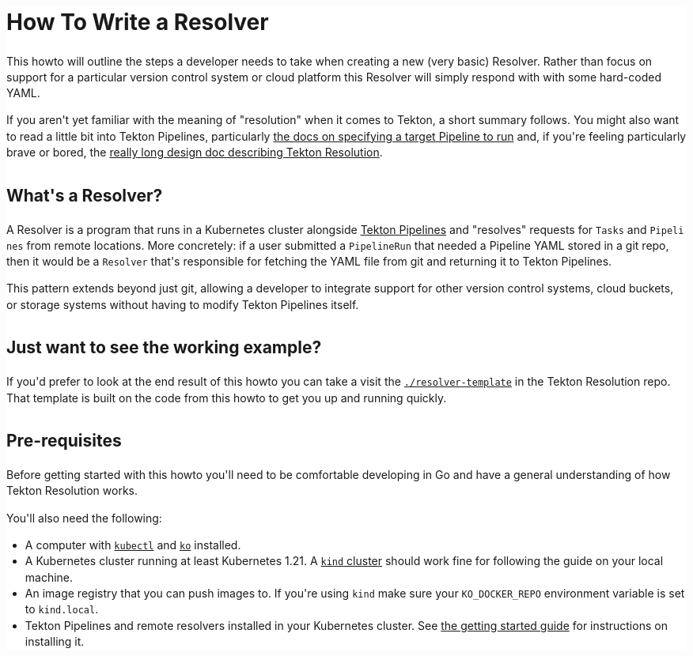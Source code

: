 # How To Write a Resolver

This howto will outline the steps a developer needs to take when creating
a new (very basic) Resolver. Rather than focus on support for a particular version
control system or cloud platform this Resolver will simply respond with
with some hard-coded YAML.

If you aren't yet familiar with the meaning of "resolution" when it
comes to Tekton, a short summary follows. You might also want to read a
little bit into Tekton Pipelines, particularly [the docs on specifying a
target Pipeline to
run](https://github.com/tektoncd/pipeline/blob/main/docs/pipelineruns.md#specifying-the-target-pipeline)
and, if you're feeling particularly brave or bored, the [really long
design doc describing Tekton
Resolution](https://github.com/tektoncd/community/blob/main/teps/0060-remote-resource-resolution.md).

## What's a Resolver?

A Resolver is a program that runs in a Kubernetes cluster alongside
[Tekton Pipelines](https://github.com/tektoncd/pipeline) and "resolves"
requests for `Tasks` and `Pipelines` from remote locations. More
concretely: if a user submitted a `PipelineRun` that needed a Pipeline
YAML stored in a git repo, then it would be a `Resolver` that's
responsible for fetching the YAML file from git and returning it to
Tekton Pipelines.

This pattern extends beyond just git, allowing a developer to integrate
support for other version control systems, cloud buckets, or storage systems
without having to modify Tekton Pipelines itself.

## Just want to see the working example?

If you'd prefer to look at the end result of this howto you can take a
visit the
[`./resolver-template`](https://github.com/tektoncd/pipeline/tree/main/docs/resolver-template)
in the Tekton Resolution repo. That template is built on the code from
this howto to get you up and running quickly.

## Pre-requisites

Before getting started with this howto you'll need to be comfortable
developing in Go and have a general understanding of how Tekton
Resolution works.

You'll also need the following:

- A computer with
  [`kubectl`](https://kubernetes.io/docs/tasks/tools/#kubectl) and
  [`ko`](https://github.com/google/ko) installed.
- A Kubernetes cluster running at least Kubernetes 1.21. A [`kind`
  cluster](https://kind.sigs.k8s.io/docs/user/quick-start/#installation)
  should work fine for following the guide on your local machine.
- An image registry that you can push images to. If you're using `kind`
  make sure your `KO_DOCKER_REPO` environment variable is set to
  `kind.local`.
- Tekton Pipelines and remote resolvers installed in your Kubernetes
  cluster. See [the getting started
  guide](./getting-started.md#step-3-install-tekton-resolution) for
  instructions on installing it.
